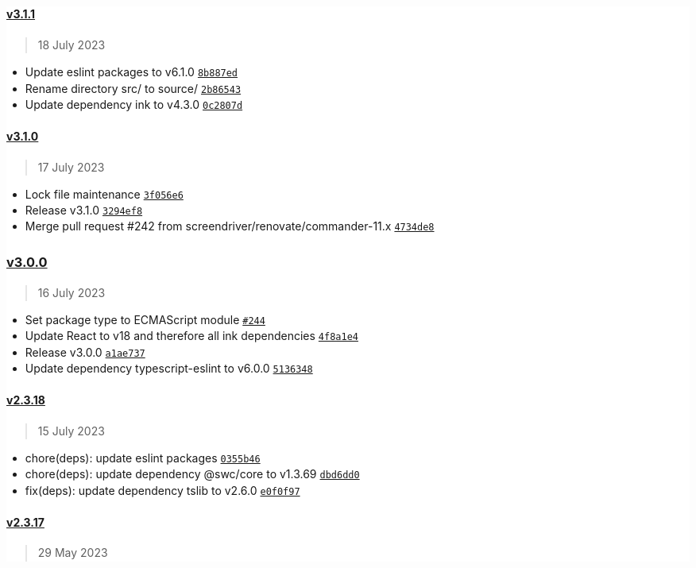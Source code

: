 #### [v3.1.1](https://github.com-screendriver/screendriver/gitlab-pipeline-deleter/compare/v3.1.0...v3.1.1)

> 18 July 2023

- Update eslint packages to v6.1.0 [`8b887ed`](https://github.com-screendriver/screendriver/gitlab-pipeline-deleter/commit/8b887eda2b72dd40471a8202b6897ed37722d25a)
- Rename directory src/ to source/ [`2b86543`](https://github.com-screendriver/screendriver/gitlab-pipeline-deleter/commit/2b86543e2ef1fd5a6d1b468bba8a3248b2b096f3)
- Update dependency ink to v4.3.0 [`0c2807d`](https://github.com-screendriver/screendriver/gitlab-pipeline-deleter/commit/0c2807d79b5ede80bb19529c1140d4b923a93fae)

#### [v3.1.0](https://github.com-screendriver/screendriver/gitlab-pipeline-deleter/compare/v3.0.0...v3.1.0)

> 17 July 2023

- Lock file maintenance [`3f056e6`](https://github.com-screendriver/screendriver/gitlab-pipeline-deleter/commit/3f056e66ec9e43c42e38055b9c3253afca34de8b)
- Release v3.1.0 [`3294ef8`](https://github.com-screendriver/screendriver/gitlab-pipeline-deleter/commit/3294ef861feb3ff0da091af06ce765a89ebe9a5e)
- Merge pull request #242 from screendriver/renovate/commander-11.x [`4734de8`](https://github.com-screendriver/screendriver/gitlab-pipeline-deleter/commit/4734de88face9bca04cac123b386333b68cf8f71)

### [v3.0.0](https://github.com-screendriver/screendriver/gitlab-pipeline-deleter/compare/v2.3.18...v3.0.0)

> 16 July 2023

- Set package type to ECMAScript module [`#244`](https://github.com-screendriver/screendriver/gitlab-pipeline-deleter/pull/244)
- Update React to v18 and therefore all ink dependencies [`4f8a1e4`](https://github.com-screendriver/screendriver/gitlab-pipeline-deleter/commit/4f8a1e4ef74446b2dec09642d9ebf0c4171f21be)
- Release v3.0.0 [`a1ae737`](https://github.com-screendriver/screendriver/gitlab-pipeline-deleter/commit/a1ae737662a6078f81b6ca0d0a384a4604effc02)
- Update dependency typescript-eslint to v6.0.0 [`5136348`](https://github.com-screendriver/screendriver/gitlab-pipeline-deleter/commit/5136348b0a666855bc613209c66bada84644bcee)

#### [v2.3.18](https://github.com-screendriver/screendriver/gitlab-pipeline-deleter/compare/v2.3.17...v2.3.18)

> 15 July 2023

- chore(deps): update eslint packages [`0355b46`](https://github.com-screendriver/screendriver/gitlab-pipeline-deleter/commit/0355b4660f7170ca9ef59b1b1845e9fb91905308)
- chore(deps): update dependency @swc/core to v1.3.69 [`dbd6dd0`](https://github.com-screendriver/screendriver/gitlab-pipeline-deleter/commit/dbd6dd0d28b611f6a540956809bf95c81c77a504)
- fix(deps): update dependency tslib to v2.6.0 [`e0f0f97`](https://github.com-screendriver/screendriver/gitlab-pipeline-deleter/commit/e0f0f97b4e6347675d653fba6de3f0bfba6296e7)

#### [v2.3.17](https://github.com-screendriver/screendriver/gitlab-pipeline-deleter/compare/v2.3.16...v2.3.17)

> 29 May 2023
